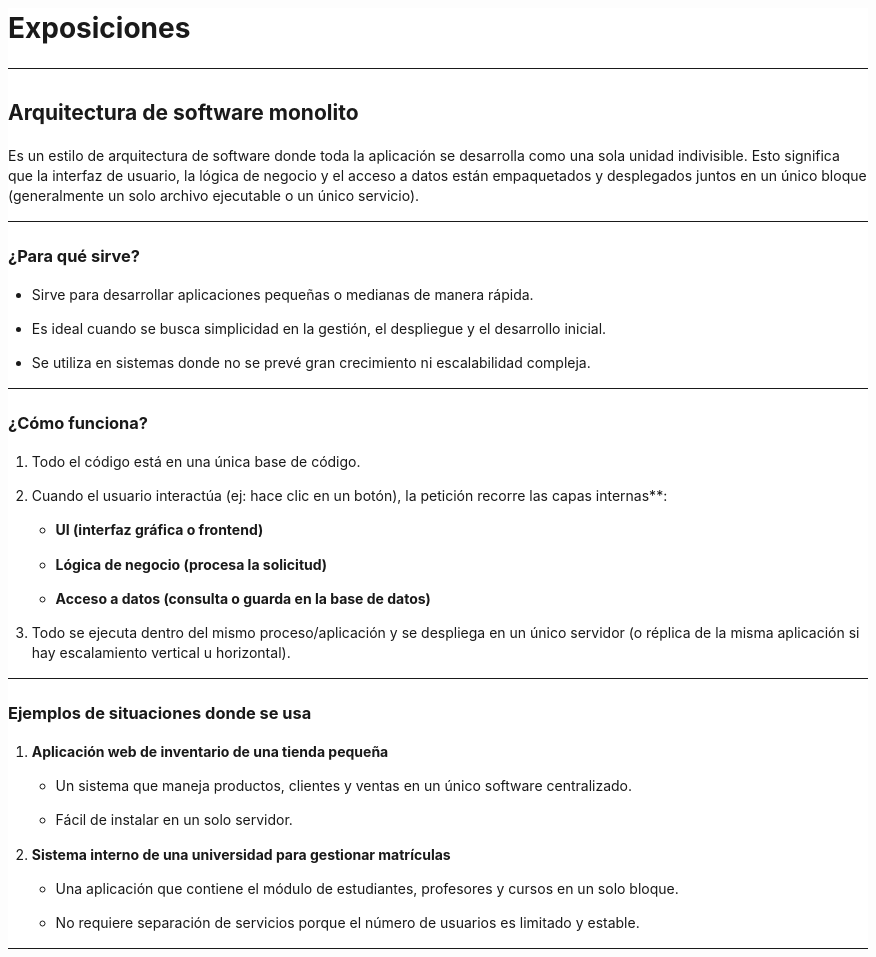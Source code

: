 # Exposiciones

---

## Arquitectura de software monolito

Es un estilo de arquitectura de software donde toda la aplicación se desarrolla como una sola unidad indivisible. Esto significa que la interfaz de usuario, la lógica de negocio y el acceso a datos están empaquetados y desplegados juntos en un único bloque (generalmente un solo archivo ejecutable o un único servicio).

---

### ¿Para qué sirve?

- Sirve para desarrollar aplicaciones pequeñas o medianas de manera rápida.

- Es ideal cuando se busca simplicidad en la gestión, el despliegue y el desarrollo inicial.

- Se utiliza en sistemas donde no se prevé gran crecimiento ni escalabilidad compleja.

---

### ¿Cómo funciona?

1. Todo el código está en una única base de código.

2. Cuando el usuario interactúa (ej: hace clic en un botón), la petición recorre las capas internas**:
   
   - **UI (interfaz gráfica o frontend)**
   
   - **Lógica de negocio (procesa la solicitud)**
   
   - **Acceso a datos (consulta o guarda en la base de datos)**

3. Todo se ejecuta dentro del mismo proceso/aplicación y se despliega en un único servidor (o réplica de la misma aplicación si hay escalamiento vertical u horizontal).

---

### Ejemplos de situaciones donde se usa

1. **Aplicación web de inventario de una tienda pequeña**
   
   - Un sistema que maneja productos, clientes y ventas en un único software centralizado.
   
   - Fácil de instalar en un solo servidor.

2. **Sistema interno de una universidad para gestionar matrículas**
   
   - Una aplicación que contiene el módulo de estudiantes, profesores y cursos en un solo bloque.
   
   - No requiere separación de servicios porque el número de usuarios es limitado y estable.

---
